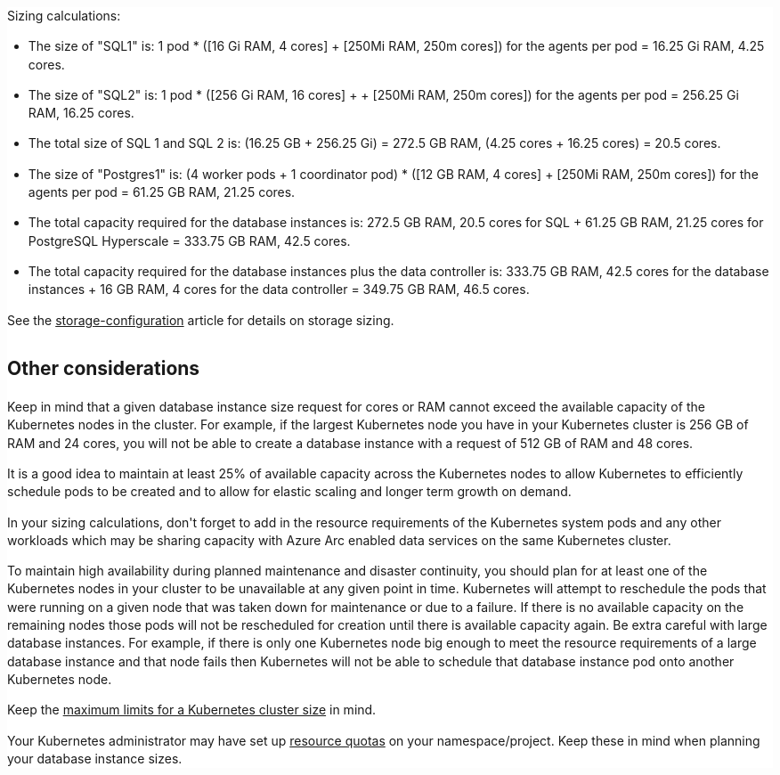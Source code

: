 Sizing calculations:

- The size of "SQL1" is: 1 pod * ([16 Gi RAM, 4 cores] + [250Mi RAM, 250m cores]) for the agents per pod = 16.25 Gi RAM, 4.25 cores.
- The size of "SQL2" is: 1 pod * ([256 Gi RAM, 16 cores] + + [250Mi RAM, 250m cores]) for the agents per pod = 256.25 Gi RAM, 16.25 cores.
- The total size of SQL 1 and SQL 2 is: (16.25 GB + 256.25 Gi) = 272.5 GB RAM, (4.25 cores + 16.25 cores) = 20.5 cores.

- The size of "Postgres1" is: (4 worker pods + 1 coordinator pod) * ([12 GB RAM, 4 cores] + [250Mi RAM, 250m cores]) for the agents per pod = 61.25 GB RAM, 21.25 cores.

- The total capacity required for the database instances is: 272.5 GB RAM, 20.5 cores for SQL + 61.25 GB RAM, 21.25 cores for PostgreSQL Hyperscale = 333.75 GB RAM, 42.5 cores.

- The total capacity required for the database instances plus the data controller is: 333.75 GB RAM, 42.5 cores for the database instances + 16 GB RAM, 4 cores for the data controller = 349.75 GB RAM, 46.5 cores.

See the [storage-configuration](storage-configuration.md) article for details on storage sizing.

## Other considerations

Keep in mind that a given database instance size request for cores or RAM cannot exceed the available capacity of the Kubernetes nodes in the cluster.  For example, if the largest Kubernetes node you have in your Kubernetes cluster is 256 GB of RAM and 24 cores, you will not be able to create a database instance with a request of 512 GB of RAM and 48 cores.  

It is a good idea to maintain at least 25% of available capacity across the Kubernetes nodes to allow Kubernetes to efficiently schedule pods to be created and to allow for elastic scaling and longer term growth on demand.  

In your sizing calculations, don't forget to add in the resource requirements of the Kubernetes system pods and any other workloads which may be sharing capacity with Azure Arc enabled data services on the same Kubernetes cluster.

To maintain high availability during planned maintenance and disaster continuity, you should plan for at least one of the Kubernetes nodes in your cluster to be unavailable at any given point in time.  Kubernetes will attempt to reschedule the pods that were running on a given node that was taken down for maintenance or due to a failure.  If there is no available capacity on the remaining nodes those pods will not be rescheduled for creation until there is available capacity again.  Be extra careful with large database instances.  For example, if there is only one Kubernetes node big enough to meet the resource requirements of a large database instance and that node fails then Kubernetes will not be able to schedule that database instance pod onto another Kubernetes node.

Keep the [maximum limits for a Kubernetes cluster size](https://kubernetes.io/docs/setup/best-practices/cluster-large/) in mind.

Your Kubernetes administrator may have set up [resource quotas](https://kubernetes.io/docs/concepts/policy/resource-quotas/) on your namespace/project.  Keep these in mind when planning your database instance sizes.
